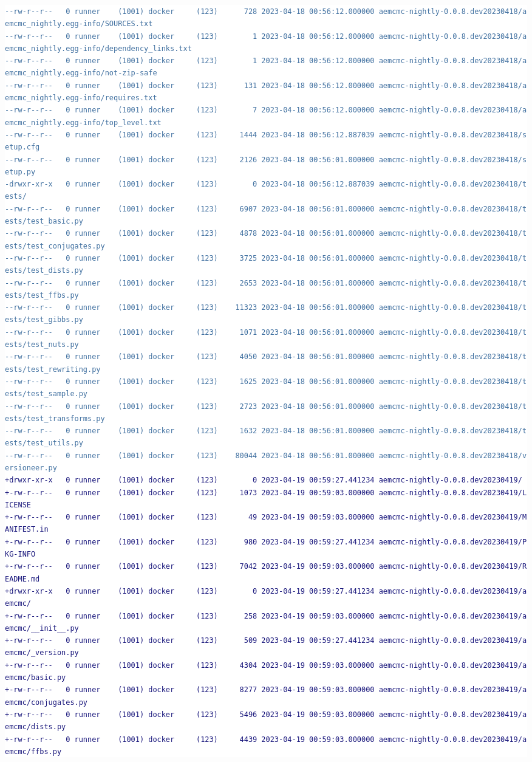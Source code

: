 ```diff
--rw-r--r--   0 runner    (1001) docker     (123)      728 2023-04-18 00:56:12.000000 aemcmc-nightly-0.0.8.dev20230418/aemcmc_nightly.egg-info/SOURCES.txt
--rw-r--r--   0 runner    (1001) docker     (123)        1 2023-04-18 00:56:12.000000 aemcmc-nightly-0.0.8.dev20230418/aemcmc_nightly.egg-info/dependency_links.txt
--rw-r--r--   0 runner    (1001) docker     (123)        1 2023-04-18 00:56:12.000000 aemcmc-nightly-0.0.8.dev20230418/aemcmc_nightly.egg-info/not-zip-safe
--rw-r--r--   0 runner    (1001) docker     (123)      131 2023-04-18 00:56:12.000000 aemcmc-nightly-0.0.8.dev20230418/aemcmc_nightly.egg-info/requires.txt
--rw-r--r--   0 runner    (1001) docker     (123)        7 2023-04-18 00:56:12.000000 aemcmc-nightly-0.0.8.dev20230418/aemcmc_nightly.egg-info/top_level.txt
--rw-r--r--   0 runner    (1001) docker     (123)     1444 2023-04-18 00:56:12.887039 aemcmc-nightly-0.0.8.dev20230418/setup.cfg
--rw-r--r--   0 runner    (1001) docker     (123)     2126 2023-04-18 00:56:01.000000 aemcmc-nightly-0.0.8.dev20230418/setup.py
-drwxr-xr-x   0 runner    (1001) docker     (123)        0 2023-04-18 00:56:12.887039 aemcmc-nightly-0.0.8.dev20230418/tests/
--rw-r--r--   0 runner    (1001) docker     (123)     6907 2023-04-18 00:56:01.000000 aemcmc-nightly-0.0.8.dev20230418/tests/test_basic.py
--rw-r--r--   0 runner    (1001) docker     (123)     4878 2023-04-18 00:56:01.000000 aemcmc-nightly-0.0.8.dev20230418/tests/test_conjugates.py
--rw-r--r--   0 runner    (1001) docker     (123)     3725 2023-04-18 00:56:01.000000 aemcmc-nightly-0.0.8.dev20230418/tests/test_dists.py
--rw-r--r--   0 runner    (1001) docker     (123)     2653 2023-04-18 00:56:01.000000 aemcmc-nightly-0.0.8.dev20230418/tests/test_ffbs.py
--rw-r--r--   0 runner    (1001) docker     (123)    11323 2023-04-18 00:56:01.000000 aemcmc-nightly-0.0.8.dev20230418/tests/test_gibbs.py
--rw-r--r--   0 runner    (1001) docker     (123)     1071 2023-04-18 00:56:01.000000 aemcmc-nightly-0.0.8.dev20230418/tests/test_nuts.py
--rw-r--r--   0 runner    (1001) docker     (123)     4050 2023-04-18 00:56:01.000000 aemcmc-nightly-0.0.8.dev20230418/tests/test_rewriting.py
--rw-r--r--   0 runner    (1001) docker     (123)     1625 2023-04-18 00:56:01.000000 aemcmc-nightly-0.0.8.dev20230418/tests/test_sample.py
--rw-r--r--   0 runner    (1001) docker     (123)     2723 2023-04-18 00:56:01.000000 aemcmc-nightly-0.0.8.dev20230418/tests/test_transforms.py
--rw-r--r--   0 runner    (1001) docker     (123)     1632 2023-04-18 00:56:01.000000 aemcmc-nightly-0.0.8.dev20230418/tests/test_utils.py
--rw-r--r--   0 runner    (1001) docker     (123)    80044 2023-04-18 00:56:01.000000 aemcmc-nightly-0.0.8.dev20230418/versioneer.py
+drwxr-xr-x   0 runner    (1001) docker     (123)        0 2023-04-19 00:59:27.441234 aemcmc-nightly-0.0.8.dev20230419/
+-rw-r--r--   0 runner    (1001) docker     (123)     1073 2023-04-19 00:59:03.000000 aemcmc-nightly-0.0.8.dev20230419/LICENSE
+-rw-r--r--   0 runner    (1001) docker     (123)       49 2023-04-19 00:59:03.000000 aemcmc-nightly-0.0.8.dev20230419/MANIFEST.in
+-rw-r--r--   0 runner    (1001) docker     (123)      980 2023-04-19 00:59:27.441234 aemcmc-nightly-0.0.8.dev20230419/PKG-INFO
+-rw-r--r--   0 runner    (1001) docker     (123)     7042 2023-04-19 00:59:03.000000 aemcmc-nightly-0.0.8.dev20230419/README.md
+drwxr-xr-x   0 runner    (1001) docker     (123)        0 2023-04-19 00:59:27.441234 aemcmc-nightly-0.0.8.dev20230419/aemcmc/
+-rw-r--r--   0 runner    (1001) docker     (123)      258 2023-04-19 00:59:03.000000 aemcmc-nightly-0.0.8.dev20230419/aemcmc/__init__.py
+-rw-r--r--   0 runner    (1001) docker     (123)      509 2023-04-19 00:59:27.441234 aemcmc-nightly-0.0.8.dev20230419/aemcmc/_version.py
+-rw-r--r--   0 runner    (1001) docker     (123)     4304 2023-04-19 00:59:03.000000 aemcmc-nightly-0.0.8.dev20230419/aemcmc/basic.py
+-rw-r--r--   0 runner    (1001) docker     (123)     8277 2023-04-19 00:59:03.000000 aemcmc-nightly-0.0.8.dev20230419/aemcmc/conjugates.py
+-rw-r--r--   0 runner    (1001) docker     (123)     5496 2023-04-19 00:59:03.000000 aemcmc-nightly-0.0.8.dev20230419/aemcmc/dists.py
+-rw-r--r--   0 runner    (1001) docker     (123)     4439 2023-04-19 00:59:03.000000 aemcmc-nightly-0.0.8.dev20230419/aemcmc/ffbs.py
```